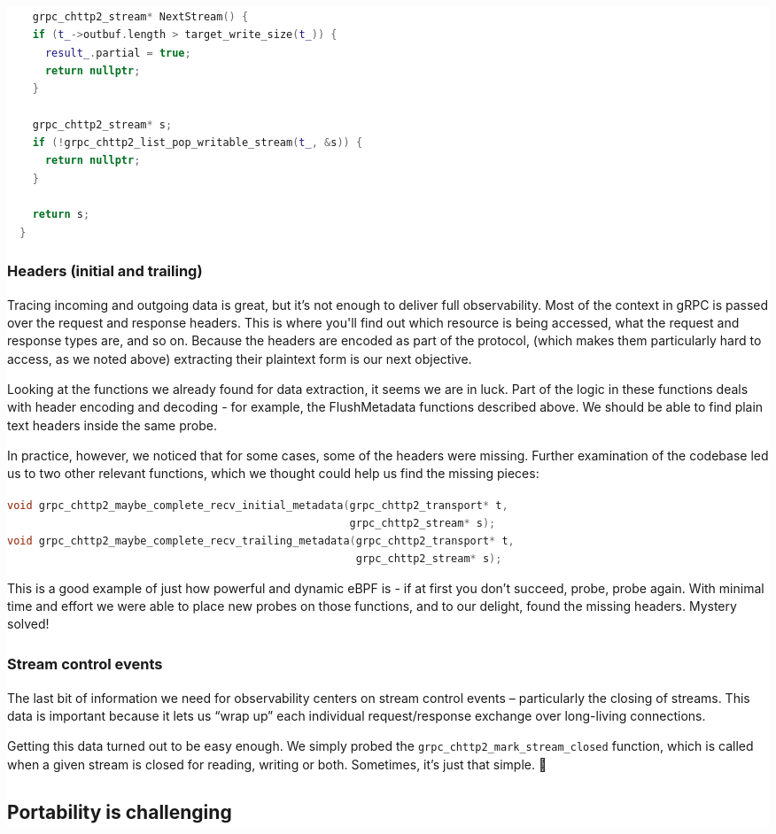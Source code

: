 ```cpp
    grpc_chttp2_stream* NextStream() {
    if (t_->outbuf.length > target_write_size(t_)) {
      result_.partial = true;
      return nullptr;
    }

    grpc_chttp2_stream* s;
    if (!grpc_chttp2_list_pop_writable_stream(t_, &s)) {
      return nullptr;
    }

    return s;
  }
```

### Headers (initial and trailing)

Tracing incoming and outgoing data is great, but it’s not enough to deliver full observability. Most of the context in gRPC is passed over the request and response headers. This is where you'll find out which resource is being accessed, what the request and response types are, and so on. Because the headers are encoded as part of the protocol,  (which makes them particularly hard to access, as we noted above) extracting their plaintext form is our next objective.

Looking at the functions we already found for data extraction, it seems we are in luck. Part of the logic in these functions deals with header encoding and decoding - for example, the FlushMetadata functions described above. We should be able to find plain text headers inside the same probe.

In practice, however, we noticed that for some cases, some of the headers were missing. Further examination of the codebase led us to two other relevant functions, which we thought could help us find the missing pieces:

```cpp
void grpc_chttp2_maybe_complete_recv_initial_metadata(grpc_chttp2_transport* t,
                                                      grpc_chttp2_stream* s);
void grpc_chttp2_maybe_complete_recv_trailing_metadata(grpc_chttp2_transport* t,
                                                       grpc_chttp2_stream* s);
```

This is a good example of just how powerful and dynamic eBPF is - if at first you don’t succeed, probe, probe again. With minimal time and effort we were able to place new probes on those functions, and to our delight, found the missing headers. Mystery solved!

### Stream control events

The last bit of information we need for observability centers on stream control events – particularly the closing of streams. This data is important  because it lets us “wrap up” each individual request/response exchange over long-living connections.

Getting this data turned out to be easy enough.  We simply probed the `grpc_chttp2_mark_stream_closed` function, which is called when a given stream is closed for reading, writing or both. Sometimes, it’s just that simple. 🙂

## Portability is challenging
